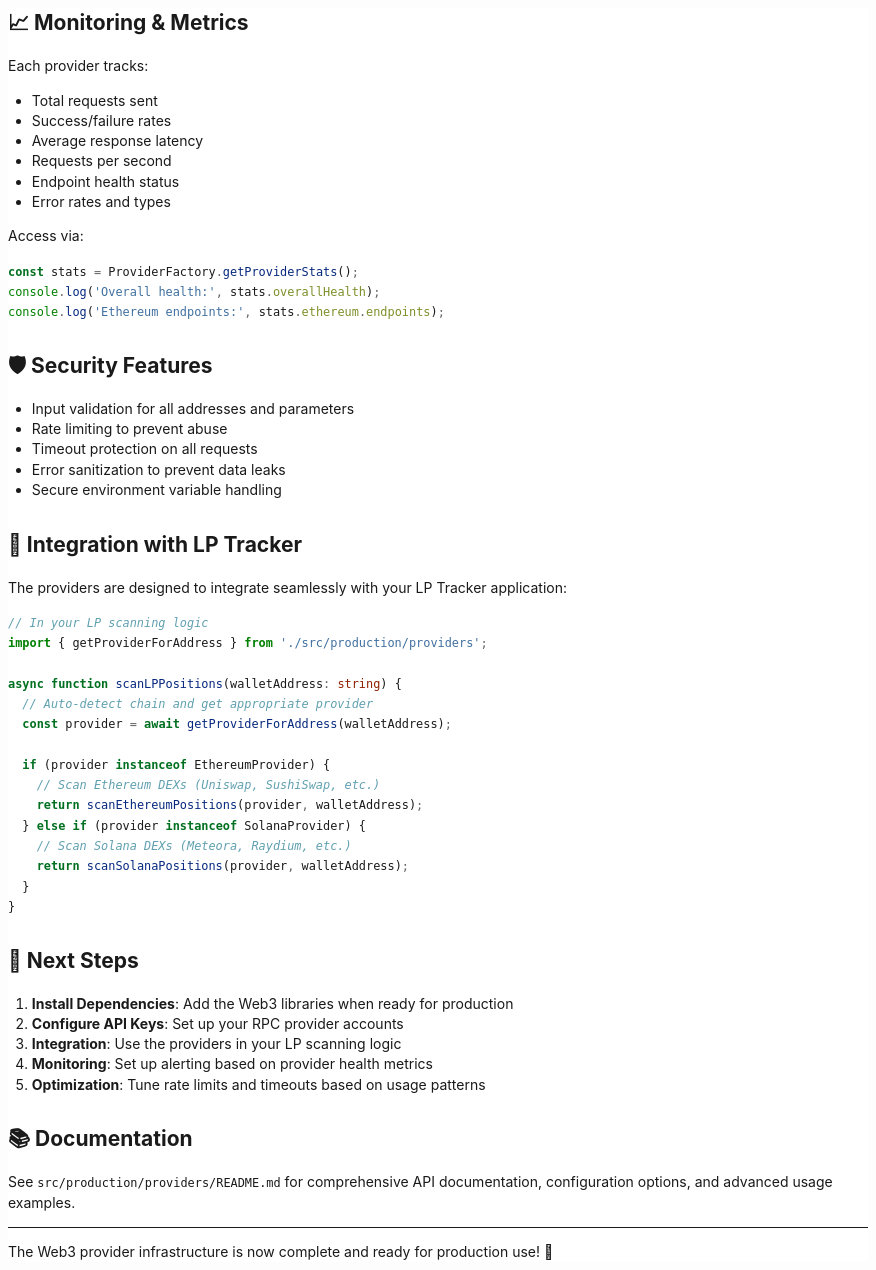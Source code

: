 ## 📈 Monitoring & Metrics

Each provider tracks:
- Total requests sent
- Success/failure rates
- Average response latency
- Requests per second
- Endpoint health status
- Error rates and types

Access via:
```typescript
const stats = ProviderFactory.getProviderStats();
console.log('Overall health:', stats.overallHealth);
console.log('Ethereum endpoints:', stats.ethereum.endpoints);
```

## 🛡️ Security Features

- Input validation for all addresses and parameters
- Rate limiting to prevent abuse
- Timeout protection on all requests
- Error sanitization to prevent data leaks
- Secure environment variable handling

## 🔄 Integration with LP Tracker

The providers are designed to integrate seamlessly with your LP Tracker application:

```typescript
// In your LP scanning logic
import { getProviderForAddress } from './src/production/providers';

async function scanLPPositions(walletAddress: string) {
  // Auto-detect chain and get appropriate provider
  const provider = await getProviderForAddress(walletAddress);
  
  if (provider instanceof EthereumProvider) {
    // Scan Ethereum DEXs (Uniswap, SushiSwap, etc.)
    return scanEthereumPositions(provider, walletAddress);
  } else if (provider instanceof SolanaProvider) {
    // Scan Solana DEXs (Meteora, Raydium, etc.)  
    return scanSolanaPositions(provider, walletAddress);
  }
}
```

## 🎯 Next Steps

1. **Install Dependencies**: Add the Web3 libraries when ready for production
2. **Configure API Keys**: Set up your RPC provider accounts
3. **Integration**: Use the providers in your LP scanning logic
4. **Monitoring**: Set up alerting based on provider health metrics
5. **Optimization**: Tune rate limits and timeouts based on usage patterns

## 📚 Documentation

See `src/production/providers/README.md` for comprehensive API documentation, configuration options, and advanced usage examples.

---

The Web3 provider infrastructure is now complete and ready for production use! 🎉